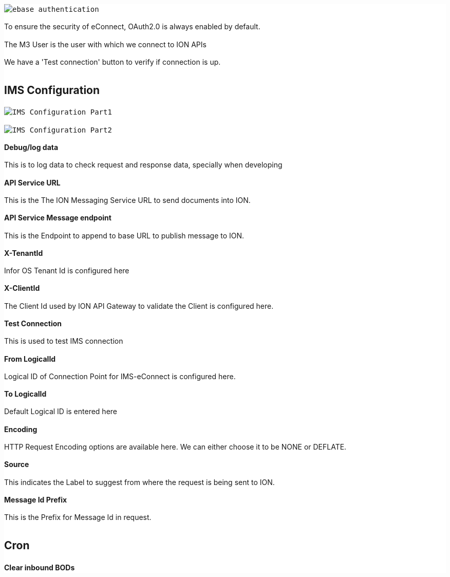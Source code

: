 <kbd><img alt="ebase authentication" src="https://github.com/leanswift/leanswift.github.io/blob/dev/ecommerce/images/econnect-user-manual-ion-part1/ebase-authentication.png"></kbd>

To ensure the security of eConnect, OAuth2.0 is always enabled by default.

The M3 User is the user with which we connect to ION APIs

We have a &#39;Test connection&#39; button to verify if connection is up.

## IMS Configuration

<kbd><img alt="IMS Configuration Part1" src="https://github.com/leanswift/leanswift.github.io/blob/dev/ecommerce/images/econnect-user-manual-ion-part1/imsconfig1.png"></kbd>

<kbd><img alt="IMS Configuration Part2" src="https://github.com/leanswift/leanswift.github.io/blob/dev/ecommerce/images/econnect-user-manual-ion-part1/imsconfig2.png"></kbd>

**Debug/log data**

This is to log data to check request and response data, specially when developing

**API Service URL**

This is the The ION Messaging Service URL to send documents into ION.

**API Service Message endpoint**

This is the Endpoint to append to base URL to publish message to ION.

**X-TenantId**

Infor OS Tenant Id is configured here

**X-ClientId**

The Client Id used by ION API Gateway to validate the Client is configured here.

**Test Connection**

This is used to test IMS connection

**From LogicalId**

Logical ID of Connection Point for IMS-eConnect is configured here.

**To LogicalId**

Default Logical ID is entered here

**Encoding**

HTTP Request Encoding options are available here. We can either choose it to be NONE or DEFLATE.

**Source**

This indicates the Label to suggest from where the request is being sent to ION.

**Message Id Prefix**

This is the Prefix for Message Id in request.

## Cron

**Clear inbound BODs**
